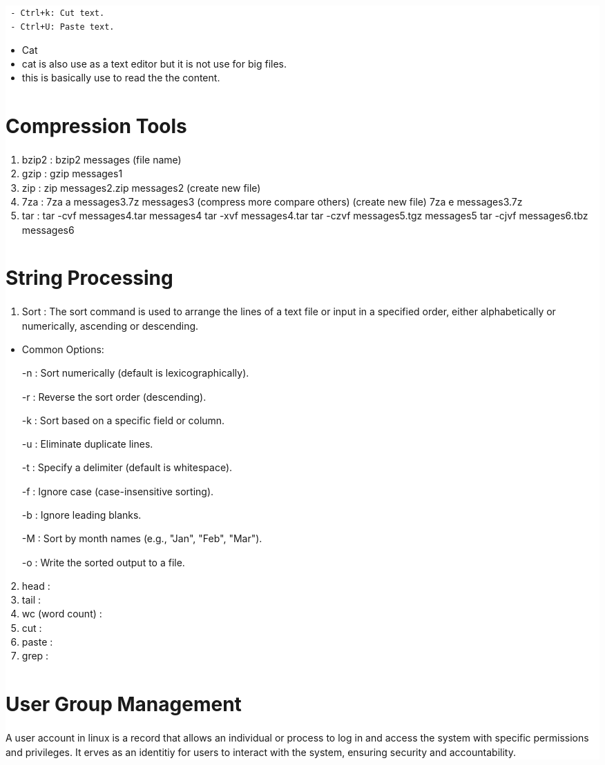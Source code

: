      - Ctrl+k: Cut text.
     - Ctrl+U: Paste text.
-  Cat 
  - cat is also use as a text editor but it is not use for big files.
  - this is basically use to read the the content.

# Compression Tools

1. bzip2 : bzip2 messages (file name)
2. gzip  : gzip messages1
3. zip   : zip messages2.zip messages2  (create new file)
4. 7za   : 7za a messages3.7z messages3  (compress more compare others) (create new file)
           7za e messages3.7z
6. tar   : tar -cvf messages4.tar messages4 
           tar -xvf messages4.tar
           tar -czvf messages5.tgz messages5
           tar -cjvf messages6.tbz messages6

# String Processing

1. Sort : The sort command is used to arrange the lines of a text file or input in a specified order, either alphabetically or numerically, ascending or descending.
 
* Common Options:
  
    -n : Sort numerically (default is lexicographically).
  
    -r : Reverse the sort order (descending).
  
    -k : Sort based on a specific field or column.
  
    -u : Eliminate duplicate lines.
  
    -t : Specify a delimiter (default is whitespace).
  
    -f : Ignore case (case-insensitive sorting).
  
    -b : Ignore leading blanks.
  
    -M : Sort by month names (e.g., "Jan", "Feb", "Mar").
  
    -o : Write the sorted output to a file.

2. head :
3. tail :
4. wc (word count) :
5. cut :
6. paste :
7. grep :


# User Group Management

 A user account in linux is a record that allows an individual or process to log in and access the system with specific permissions and privileges. It erves as an identitiy for users to interact with the system, ensuring security and accountability.
